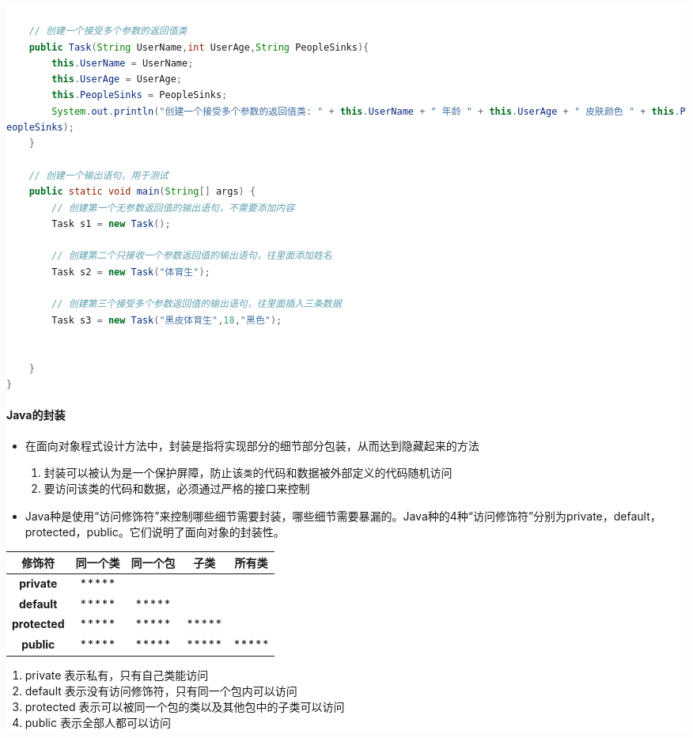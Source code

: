 ```java

    // 创建一个接受多个参数的返回值类
    public Task(String UserName,int UserAge,String PeopleSinks){
        this.UserName = UserName;
        this.UserAge = UserAge;
        this.PeopleSinks = PeopleSinks;
        System.out.println("创建一个接受多个参数的返回值类: " + this.UserName + " 年龄 " + this.UserAge + " 皮肤颜色 " + this.PeopleSinks);
    }

    // 创建一个输出语句，用于测试
    public static void main(String[] args) {
        // 创建第一个无参数返回值的输出语句，不需要添加内容
        Task s1 = new Task();

        // 创建第二个只接收一个参数返回值的输出语句，往里面添加姓名
        Task s2 = new Task("体育生");

        // 创建第三个接受多个参数返回值的输出语句，往里面插入三条数据
        Task s3 = new Task("黑皮体育生",18,"黑色");


    }
}
```







#### Java的封装

- 在面向对象程式设计方法中，封装是指将实现部分的细节部分包装，从而达到隐藏起来的方法
  1. 封装可以被认为是一个保护屏障，防止该`类`的代码和数据被外部定义的代码随机访问
  2. 要访问该类的代码和数据，必须通过严格的接口来控制



- Java种是使用“访问修饰符”来控制哪些细节需要封装，哪些细节需要暴漏的。Java种的4种“访问修饰符”分别为private，default，protected，public。它们说明了面向对象的封装性。

|    修饰符     | 同一个类 | 同一个包 | 子类  | 所有类 |
| :-----------: | :------: | :------: | :---: | :----: |
|  **private**  |  *****   |          |       |        |
|  **default**  |  *****   |  *****   |       |        |
| **protected** |  *****   |  *****   | ***** |        |
|  **public**   |  *****   |  *****   | ***** | *****  |

1. private 表示私有，只有自己类能访问
2. default 表示没有访问修饰符，只有同一个包内可以访问
3. protected 表示可以被同一个包的类以及其他包中的子类可以访问
4. public 表示全部人都可以访问
